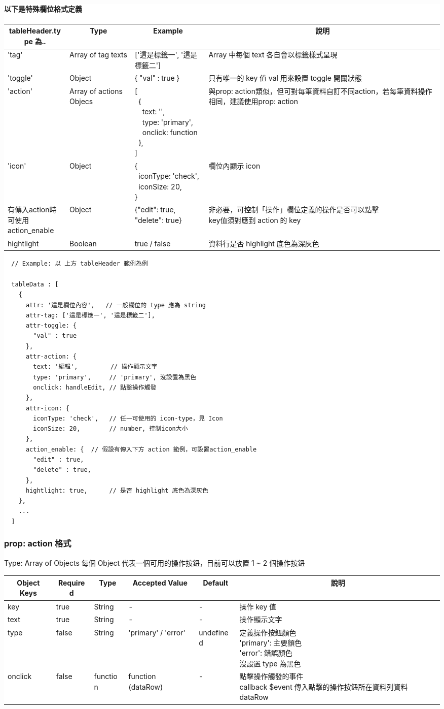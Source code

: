 #### 以下是**特殊欄位**格式定義

| tableHeader.type 為.. | Type | Example | 說明 |
|---|---|---|---|
| 'tag' | Array of tag texts | ['這是標籤一', '這是標籤二'] | Array 中每個 text 各自會以標籤樣式呈現
| 'toggle' | Object | { "val" : true } | 只有唯一的 key 值 val 用來設置 toggle 開關狀態
| 'action' | Array of actions Objecs | [<br>&nbsp;&nbsp;{<br>&nbsp;&nbsp;&nbsp;&nbsp;text: '',<br>&nbsp;&nbsp;&nbsp;&nbsp;type: 'primary',<br>&nbsp;&nbsp;&nbsp;&nbsp;onclick: function<br>&nbsp;&nbsp;},<br>] | 與prop: action類似，但可對每筆資料自訂不同action，若每筆資料操作相同，建議使用prop: action
| 'icon' | Object | {<br>&nbsp;&nbsp;iconType: 'check', <br>&nbsp;&nbsp;iconSize: 20, <br>} | 欄位內顯示 icon
| 有傳入action時可使用<br>action_enable | Object | {"edit": true, "delete": true} | 非必要，可控制「操作」欄位定義的操作是否可以點擊<br>key值須對應到 action 的 key
| hightlight | Boolean | true / false | 資料行是否 highlight 底色為深灰色



```
  // Example: 以 上方 tableHeader 範例為例

  tableData : [
    {
      attr: '這是欄位內容',   // 一般欄位的 type 應為 string
      attr-tag: ['這是標籤一', '這是標籤二'],
      attr-toggle: {
        "val" : true
      },
      attr-action: {
        text: '編輯',         // 操作顯示文字
        type: 'primary',     // 'primary', 沒設置為黑色
        onclick: handleEdit, // 點擊操作觸發
      },
      attr-icon: {
        iconType: 'check',   // 任一可使用的 icon-type，見 Icon
        iconSize: 20,        // number, 控制icon大小
      },
      action_enable: {  // 假設有傳入下方 action 範例，可設置action_enable
        "edit" : true,
        "delete" : true, 
      },
      hightlight: true,      // 是否 highlight 底色為深灰色
    },
    ...
  ]
```

### prop: action 格式
Type: Array of Objects
每個 Object 代表一個可用的操作按鈕，目前可以放置 1 ~ 2 個操作按鈕

| Object Keys | Required | Type | Accepted Value | Default | 說明 |
|---|---|---|---|---|---|
| key | true | String | - | - | 操作 key 值
| text | true | String | - | - | 操作顯示文字
| type | false | String | 'primary' / 'error' | undefined | 定義操作按鈕顏色<br>'primary': 主要顏色<br>'error': 錯誤顏色<br> 沒設置 type 為黑色
 onclick | false | function | function (dataRow) | - | 點擊操作觸發的事件<br> callback $event 傳入點擊的操作按鈕所在資料列資料 dataRow
